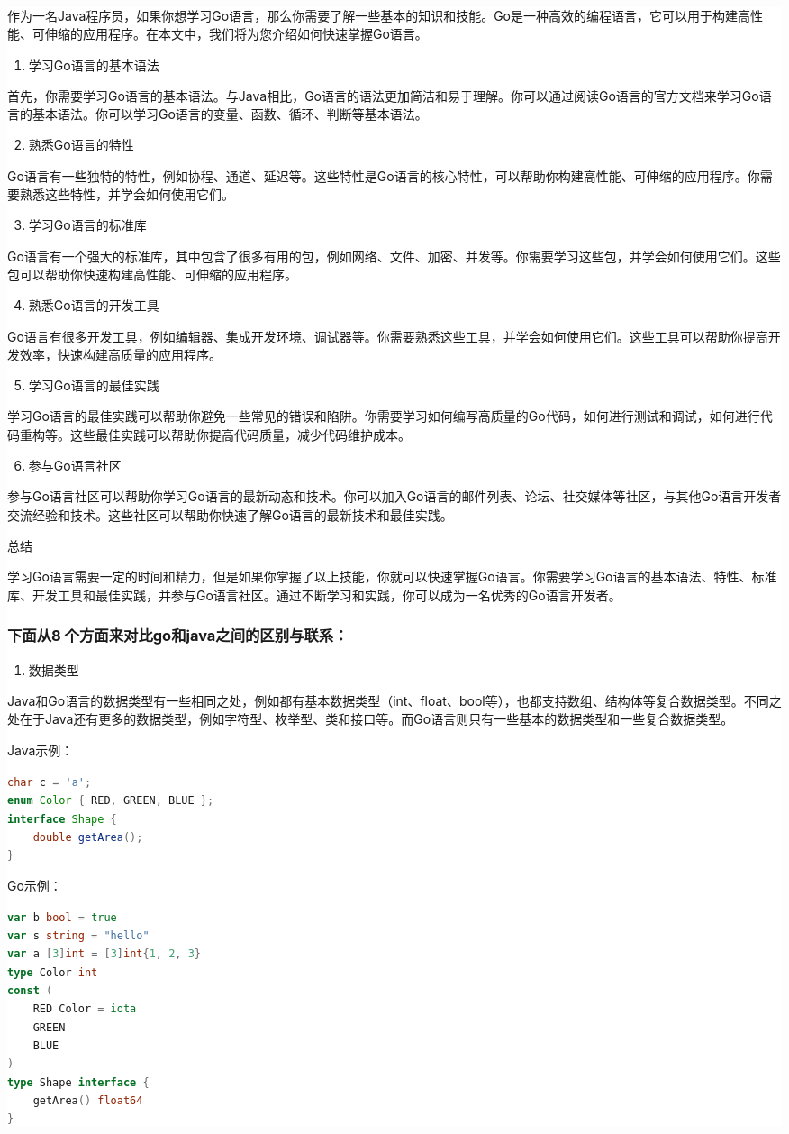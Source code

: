 作为一名Java程序员，如果你想学习Go语言，那么你需要了解一些基本的知识和技能。Go是一种高效的编程语言，它可以用于构建高性能、可伸缩的应用程序。在本文中，我们将为您介绍如何快速掌握Go语言。

1. 学习Go语言的基本语法

首先，你需要学习Go语言的基本语法。与Java相比，Go语言的语法更加简洁和易于理解。你可以通过阅读Go语言的官方文档来学习Go语言的基本语法。你可以学习Go语言的变量、函数、循环、判断等基本语法。

2. 熟悉Go语言的特性

Go语言有一些独特的特性，例如协程、通道、延迟等。这些特性是Go语言的核心特性，可以帮助你构建高性能、可伸缩的应用程序。你需要熟悉这些特性，并学会如何使用它们。

3. 学习Go语言的标准库

Go语言有一个强大的标准库，其中包含了很多有用的包，例如网络、文件、加密、并发等。你需要学习这些包，并学会如何使用它们。这些包可以帮助你快速构建高性能、可伸缩的应用程序。

4. 熟悉Go语言的开发工具

Go语言有很多开发工具，例如编辑器、集成开发环境、调试器等。你需要熟悉这些工具，并学会如何使用它们。这些工具可以帮助你提高开发效率，快速构建高质量的应用程序。

5. 学习Go语言的最佳实践

学习Go语言的最佳实践可以帮助你避免一些常见的错误和陷阱。你需要学习如何编写高质量的Go代码，如何进行测试和调试，如何进行代码重构等。这些最佳实践可以帮助你提高代码质量，减少代码维护成本。

6. 参与Go语言社区

参与Go语言社区可以帮助你学习Go语言的最新动态和技术。你可以加入Go语言的邮件列表、论坛、社交媒体等社区，与其他Go语言开发者交流经验和技术。这些社区可以帮助你快速了解Go语言的最新技术和最佳实践。

总结

学习Go语言需要一定的时间和精力，但是如果你掌握了以上技能，你就可以快速掌握Go语言。你需要学习Go语言的基本语法、特性、标准库、开发工具和最佳实践，并参与Go语言社区。通过不断学习和实践，你可以成为一名优秀的Go语言开发者。

### 下面从8 个方面来对比go和java之间的区别与联系：

1. 数据类型

Java和Go语言的数据类型有一些相同之处，例如都有基本数据类型（int、float、bool等），也都支持数组、结构体等复合数据类型。不同之处在于Java还有更多的数据类型，例如字符型、枚举型、类和接口等。而Go语言则只有一些基本的数据类型和一些复合数据类型。

Java示例：

```java
char c = 'a';
enum Color { RED, GREEN, BLUE };
interface Shape {
    double getArea();
}

```

Go示例：

```go
var b bool = true
var s string = "hello"
var a [3]int = [3]int{1, 2, 3}
type Color int
const (
    RED Color = iota
    GREEN
    BLUE
)
type Shape interface {
    getArea() float64
}
```
